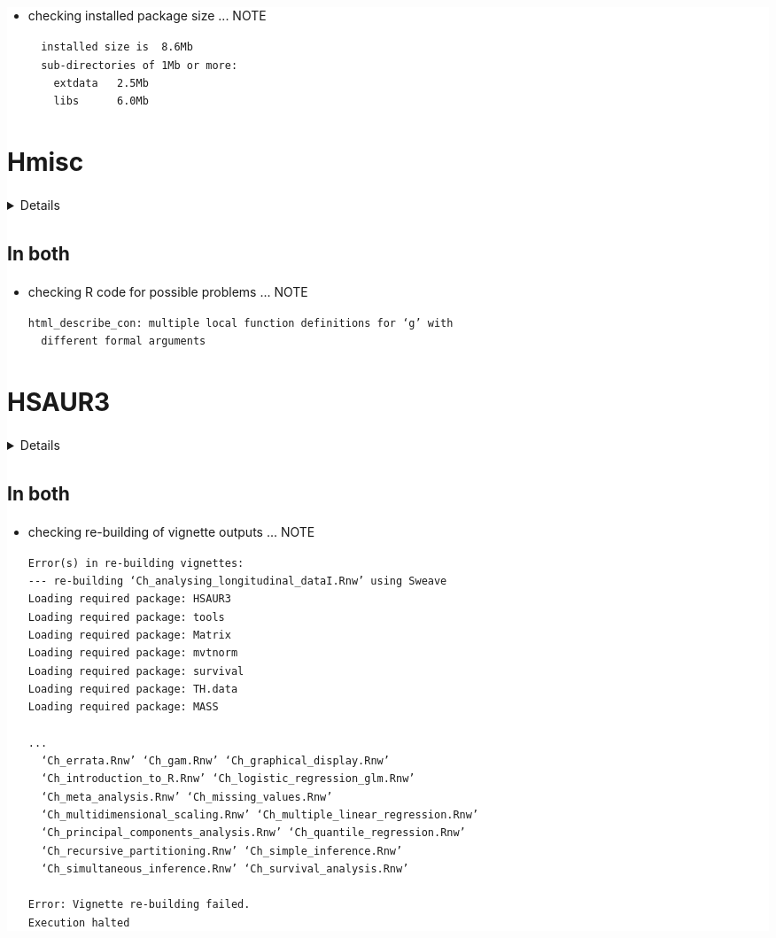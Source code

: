 *   checking installed package size ... NOTE
    ```
      installed size is  8.6Mb
      sub-directories of 1Mb or more:
        extdata   2.5Mb
        libs      6.0Mb
    ```

# Hmisc

<details></details>

## In both

*   checking R code for possible problems ... NOTE
    ```
    html_describe_con: multiple local function definitions for ‘g’ with
      different formal arguments
    ```

# HSAUR3

<details></details>

## In both

*   checking re-building of vignette outputs ... NOTE
    ```
    Error(s) in re-building vignettes:
    --- re-building ‘Ch_analysing_longitudinal_dataI.Rnw’ using Sweave
    Loading required package: HSAUR3
    Loading required package: tools
    Loading required package: Matrix
    Loading required package: mvtnorm
    Loading required package: survival
    Loading required package: TH.data
    Loading required package: MASS
    
    ...
      ‘Ch_errata.Rnw’ ‘Ch_gam.Rnw’ ‘Ch_graphical_display.Rnw’
      ‘Ch_introduction_to_R.Rnw’ ‘Ch_logistic_regression_glm.Rnw’
      ‘Ch_meta_analysis.Rnw’ ‘Ch_missing_values.Rnw’
      ‘Ch_multidimensional_scaling.Rnw’ ‘Ch_multiple_linear_regression.Rnw’
      ‘Ch_principal_components_analysis.Rnw’ ‘Ch_quantile_regression.Rnw’
      ‘Ch_recursive_partitioning.Rnw’ ‘Ch_simple_inference.Rnw’
      ‘Ch_simultaneous_inference.Rnw’ ‘Ch_survival_analysis.Rnw’
    
    Error: Vignette re-building failed.
    Execution halted
    ```
